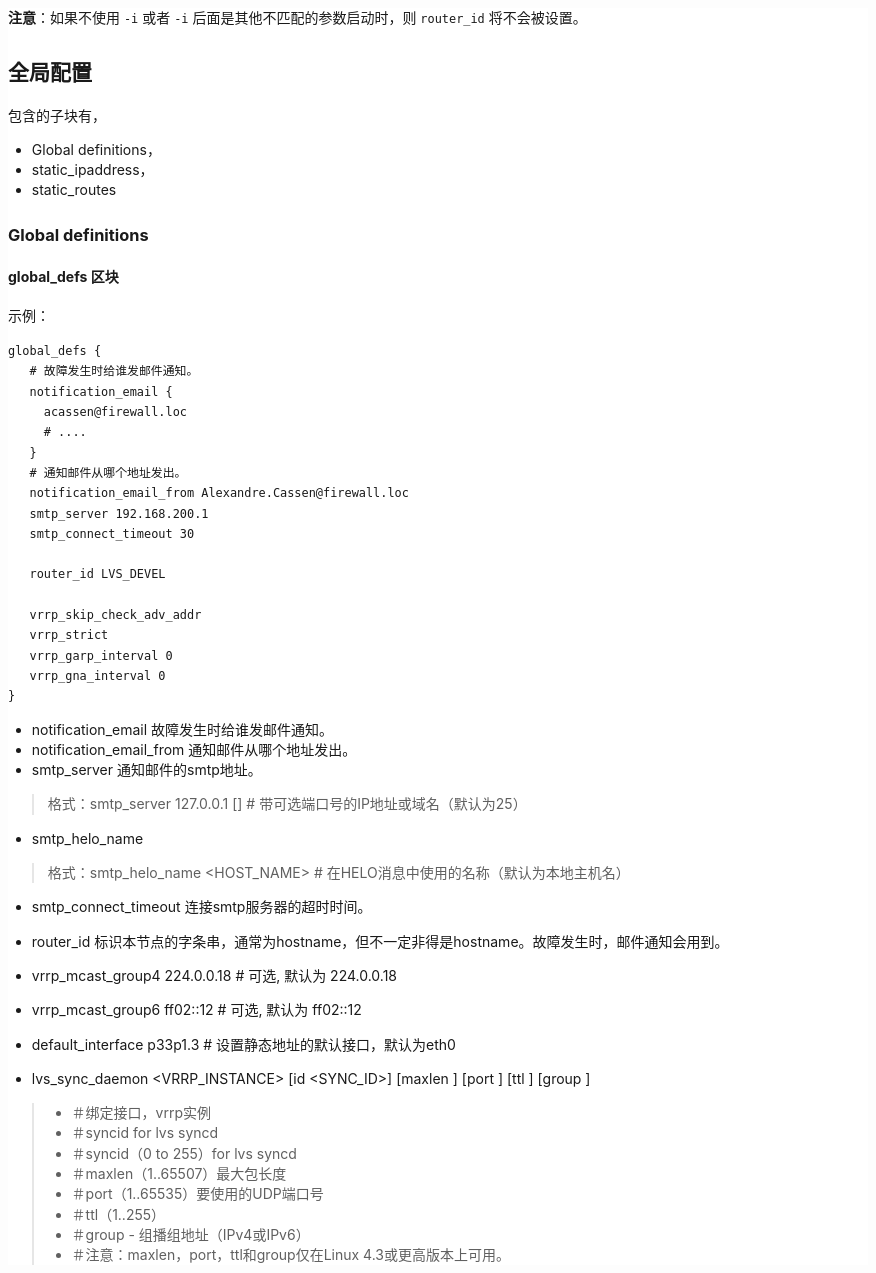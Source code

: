 **注意**：如果不使用 `-i` 或者 `-i` 后面是其他不匹配的参数启动时，则 `router_id` 将不会被设置。

## 全局配置
包含的子块有，
- Global definitions，
- static_ipaddress，
- static_routes

### Global definitions

#### global_defs 区块
示例：
```
global_defs {
   # 故障发生时给谁发邮件通知。
   notification_email {
     acassen@firewall.loc
     # ....
   }
   # 通知邮件从哪个地址发出。
   notification_email_from Alexandre.Cassen@firewall.loc
   smtp_server 192.168.200.1
   smtp_connect_timeout 30

   router_id LVS_DEVEL

   vrrp_skip_check_adv_addr
   vrrp_strict
   vrrp_garp_interval 0
   vrrp_gna_interval 0
}
```
- notification_email 故障发生时给谁发邮件通知。
- notification_email_from 通知邮件从哪个地址发出。
- smtp_server 通知邮件的smtp地址。
> 格式：smtp_server 127.0.0.1 [<PORT>] # 带可选端口号的IP地址或域名（默认为25）

- smtp_helo_name
> 格式：smtp_helo_name <HOST_NAME> # 在HELO消息中使用的名称（默认为本地主机名）

- smtp_connect_timeout 连接smtp服务器的超时时间。
- router_id 标识本节点的字条串，通常为hostname，但不一定非得是hostname。故障发生时，邮件通知会用到。


- vrrp_mcast_group4 224.0.0.18 # 可选, 默认为 224.0.0.18
- vrrp_mcast_group6 ff02::12   # 可选, 默认为 ff02::12
- default_interface p33p1.3    # 设置静态地址的默认接口，默认为eth0

-  lvs_sync_daemon <INTERFACE> <VRRP_INSTANCE> [id <SYNC_ID>] [maxlen <LEN>] [port <PORT>] [ttl <TTL>] [group <IP ADDR>]
> - ＃绑定接口，vrrp实例  
> - ＃syncid for lvs syncd
> - ＃syncid（0 to 255）for lvs syncd
> - ＃maxlen（1..65507）最大包长度
> - ＃port（1..65535）要使用的UDP端口号
> - ＃ttl（1..255）
> - ＃group - 组播组地址（IPv4或IPv6）
> - ＃注意：maxlen，port，ttl和group仅在Linux 4.3或更高版本上可用。
